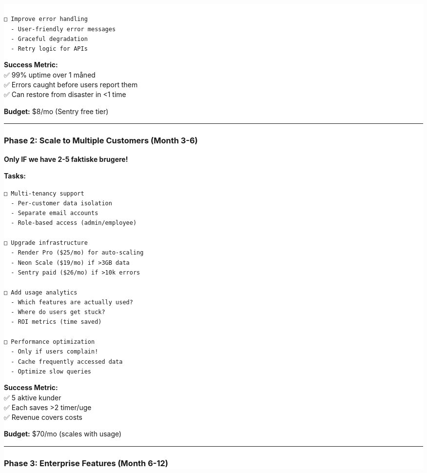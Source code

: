 ```

□ Improve error handling
  - User-friendly error messages
  - Graceful degradation
  - Retry logic for APIs
```

**Success Metric:**  
✅ 99% uptime over 1 måned  
✅ Errors caught before users report them  
✅ Can restore from disaster in <1 time

**Budget:** $8/mo (Sentry free tier)

---

### **Phase 2: Scale to Multiple Customers (Month 3-6)**

**Only IF we have 2-5 faktiske brugere!**

**Tasks:**

```
□ Multi-tenancy support
  - Per-customer data isolation
  - Separate email accounts
  - Role-based access (admin/employee)

□ Upgrade infrastructure
  - Render Pro ($25/mo) for auto-scaling
  - Neon Scale ($19/mo) if >3GB data
  - Sentry paid ($26/mo) if >10k errors

□ Add usage analytics
  - Which features are actually used?
  - Where do users get stuck?
  - ROI metrics (time saved)

□ Performance optimization
  - Only if users complain!
  - Cache frequently accessed data
  - Optimize slow queries
```

**Success Metric:**  
✅ 5 aktive kunder  
✅ Each saves >2 timer/uge  
✅ Revenue covers costs

**Budget:** $70/mo (scales with usage)

---

### **Phase 3: Enterprise Features (Month 6-12)**
